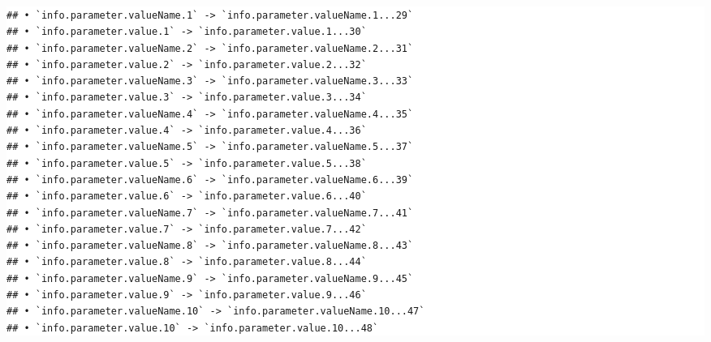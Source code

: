     ## • `info.parameter.valueName.1` -> `info.parameter.valueName.1...29`
    ## • `info.parameter.value.1` -> `info.parameter.value.1...30`
    ## • `info.parameter.valueName.2` -> `info.parameter.valueName.2...31`
    ## • `info.parameter.value.2` -> `info.parameter.value.2...32`
    ## • `info.parameter.valueName.3` -> `info.parameter.valueName.3...33`
    ## • `info.parameter.value.3` -> `info.parameter.value.3...34`
    ## • `info.parameter.valueName.4` -> `info.parameter.valueName.4...35`
    ## • `info.parameter.value.4` -> `info.parameter.value.4...36`
    ## • `info.parameter.valueName.5` -> `info.parameter.valueName.5...37`
    ## • `info.parameter.value.5` -> `info.parameter.value.5...38`
    ## • `info.parameter.valueName.6` -> `info.parameter.valueName.6...39`
    ## • `info.parameter.value.6` -> `info.parameter.value.6...40`
    ## • `info.parameter.valueName.7` -> `info.parameter.valueName.7...41`
    ## • `info.parameter.value.7` -> `info.parameter.value.7...42`
    ## • `info.parameter.valueName.8` -> `info.parameter.valueName.8...43`
    ## • `info.parameter.value.8` -> `info.parameter.value.8...44`
    ## • `info.parameter.valueName.9` -> `info.parameter.valueName.9...45`
    ## • `info.parameter.value.9` -> `info.parameter.value.9...46`
    ## • `info.parameter.valueName.10` -> `info.parameter.valueName.10...47`
    ## • `info.parameter.value.10` -> `info.parameter.value.10...48`